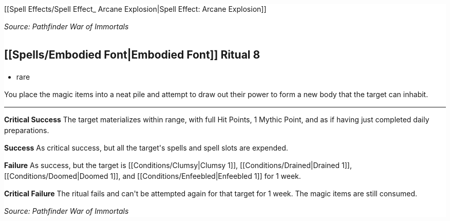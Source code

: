 [[Spell Effects/Spell Effect_ Arcane Explosion|Spell Effect: Arcane Explosion]]

_Source: Pathfinder War of Immortals_

## [[Spells/Embodied Font|Embodied Font]] Ritual 8

*   rare

You place the magic items into a neat pile and attempt to draw out their power to form a new body that the target can inhabit.

* * *

**Critical Success** The target materializes within range, with full Hit Points, 1 Mythic Point, and as if having just completed daily preparations.

**Success** As critical success, but all the target's spells and spell slots are expended.

**Failure** As success, but the target is [[Conditions/Clumsy|Clumsy 1]], [[Conditions/Drained|Drained 1]], [[Conditions/Doomed|Doomed 1]], and [[Conditions/Enfeebled|Enfeebled 1]] for 1 week.

**Critical Failure** The ritual fails and can't be attempted again for that target for 1 week. The magic items are still consumed.

_Source: Pathfinder War of Immortals_